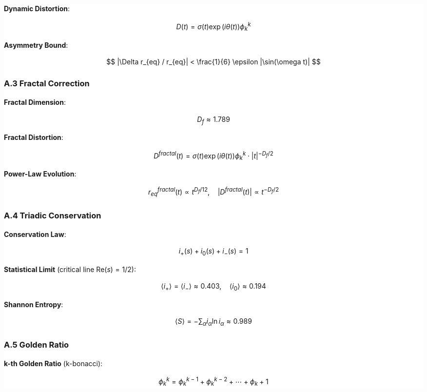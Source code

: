 **Dynamic Distortion**:

$$
D(t) = \sigma(t) \exp(i\theta(t)) \phi_k^k
$$

**Asymmetry Bound**:

$$
|\Delta r_{eq} / r_{eq}| < \frac{1}{6} \epsilon |\sin(\omega t)|
$$

### A.3 Fractal Correction

**Fractal Dimension**:

$$
D_f \approx 1.789
$$

**Fractal Distortion**:

$$
D^{fractal}(t) = \sigma(t) \exp(i\theta(t)) \phi_k^k \cdot |t|^{-D_f/2}
$$

**Power-Law Evolution**:

$$
r_{eq}^{fractal}(t) \propto t^{D_f/12}, \quad |D^{fractal}(t)| \propto t^{-D_f/2}
$$

### A.4 Triadic Conservation

**Conservation Law**:

$$
i_+(s) + i_0(s) + i_-(s) = 1
$$

**Statistical Limit** (critical line $\text{Re}(s)=1/2$):

$$
\langle i_+ \rangle = \langle i_- \rangle \approx 0.403, \quad \langle i_0 \rangle \approx 0.194
$$

**Shannon Entropy**:

$$
\langle S \rangle = -\sum_\alpha i_\alpha \ln i_\alpha \approx 0.989
$$

### A.5 Golden Ratio

**k-th Golden Ratio** (k-bonacci):

$$
\phi_k^k = \phi_k^{k-1} + \phi_k^{k-2} + \cdots + \phi_k + 1
$$
